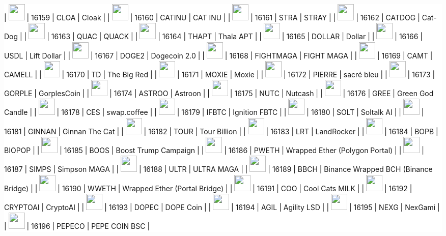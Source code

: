| <img src="../assets/CLOA.png" width="32" height="32"> | 16159 | CLOA | Cloak |
| <img src="../assets/CATINU.png" width="32" height="32"> | 16160 | CATINU | CAT INU |
| <img src="../assets/STRA.png" width="32" height="32"> | 16161 | STRA | STRAY |
| <img src="../assets/CATDOG.png" width="32" height="32"> | 16162 | CATDOG | Cat-Dog |
| <img src="../assets/QUAC.png" width="32" height="32"> | 16163 | QUAC | QUACK |
| <img src="../assets/THAPT.png" width="32" height="32"> | 16164 | THAPT | Thala APT |
| <img src="../assets/DOLLAR.png" width="32" height="32"> | 16165 | DOLLAR | Dollar |
| <img src="../assets/USDL.png" width="32" height="32"> | 16166 | USDL | Lift Dollar |
| <img src="../assets/DOGE2.png" width="32" height="32"> | 16167 | DOGE2 | Dogecoin 2.0 |
| <img src="../assets/FIGHTMAGA.png" width="32" height="32"> | 16168 | FIGHTMAGA | FIGHT MAGA |
| <img src="../assets/CAMT.png" width="32" height="32"> | 16169 | CAMT | CAMELL |
| <img src="../assets/TD.png" width="32" height="32"> | 16170 | TD | The Big Red |
| <img src="../assets/MOXIE.png" width="32" height="32"> | 16171 | MOXIE | Moxie |
| <img src="../assets/PIERRE.png" width="32" height="32"> | 16172 | PIERRE | sacré bleu |
| <img src="../assets/GORPLE.png" width="32" height="32"> | 16173 | GORPLE | GorplesCoin |
| <img src="../assets/ASTROO.png" width="32" height="32"> | 16174 | ASTROO | Astroon |
| <img src="../assets/NUTC.png" width="32" height="32"> | 16175 | NUTC | Nutcash |
| <img src="../assets/GREE.png" width="32" height="32"> | 16176 | GREE | Green God Candle |
| <img src="../assets/CES.png" width="32" height="32"> | 16178 | CES | swap.coffee |
| <img src="../assets/IFBTC.png" width="32" height="32"> | 16179 | IFBTC | Ignition FBTC |
| <img src="../assets/SOLT.png" width="32" height="32"> | 16180 | SOLT | Soltalk AI |
| <img src="../assets/GINNAN.png" width="32" height="32"> | 16181 | GINNAN | Ginnan The Cat |
| <img src="../assets/TOUR.png" width="32" height="32"> | 16182 | TOUR | Tour Billion |
| <img src="../assets/LRT.png" width="32" height="32"> | 16183 | LRT | LandRocker |
| <img src="../assets/BOPB.png" width="32" height="32"> | 16184 | BOPB | BIOPOP |
| <img src="../assets/BOOS.png" width="32" height="32"> | 16185 | BOOS | Boost Trump Campaign |
| <img src="../assets/PWETH.png" width="32" height="32"> | 16186 | PWETH | Wrapped Ether (Polygon Portal) |
| <img src="../assets/SIMPS.png" width="32" height="32"> | 16187 | SIMPS | Simpson MAGA |
| <img src="../assets/ULTR.png" width="32" height="32"> | 16188 | ULTR | ULTRA MAGA |
| <img src="../assets/BBCH.png" width="32" height="32"> | 16189 | BBCH | Binance Wrapped BCH (Binance Bridge) |
| <img src="../assets/WWETH.png" width="32" height="32"> | 16190 | WWETH | Wrapped Ether (Portal Bridge) |
| <img src="../assets/COO.png" width="32" height="32"> | 16191 | COO | Cool Cats MILK |
| <img src="../assets/CRYPTOAI.png" width="32" height="32"> | 16192 | CRYPTOAI | CryptoAI |
| <img src="../assets/DOPEC.png" width="32" height="32"> | 16193 | DOPEC | DOPE Coin |
| <img src="../assets/AGIL.png" width="32" height="32"> | 16194 | AGIL | Agility LSD |
| <img src="../assets/NEXG.png" width="32" height="32"> | 16195 | NEXG | NexGami |
| <img src="../assets/PEPECO.png" width="32" height="32"> | 16196 | PEPECO | PEPE COIN BSC |